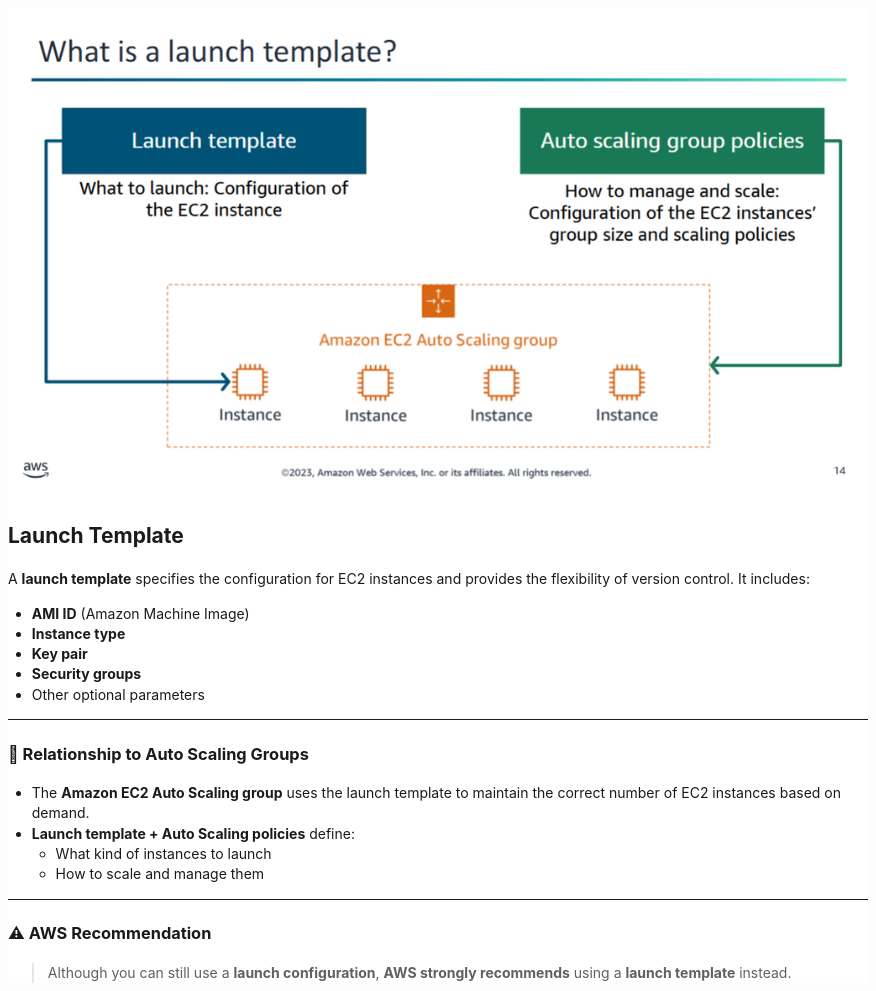 ![What is a launch template ?](../../../assets/scaling_name_resolution/ec2_auto_scaling/whats_launch_template.png)

## Launch Template

A **launch template** specifies the configuration for EC2 instances and provides the flexibility of version control. It includes:

- **AMI ID** (Amazon Machine Image)
- **Instance type**
- **Key pair**
- **Security groups**
- Other optional parameters

---

### 🔄 Relationship to Auto Scaling Groups

- The **Amazon EC2 Auto Scaling group** uses the launch template to maintain the correct number of EC2 instances based on demand.
- **Launch template + Auto Scaling policies** define:
  - What kind of instances to launch
  - How to scale and manage them

---

### ⚠️ AWS Recommendation

> Although you can still use a **launch configuration**, **AWS strongly recommends** using a **launch template** instead.
